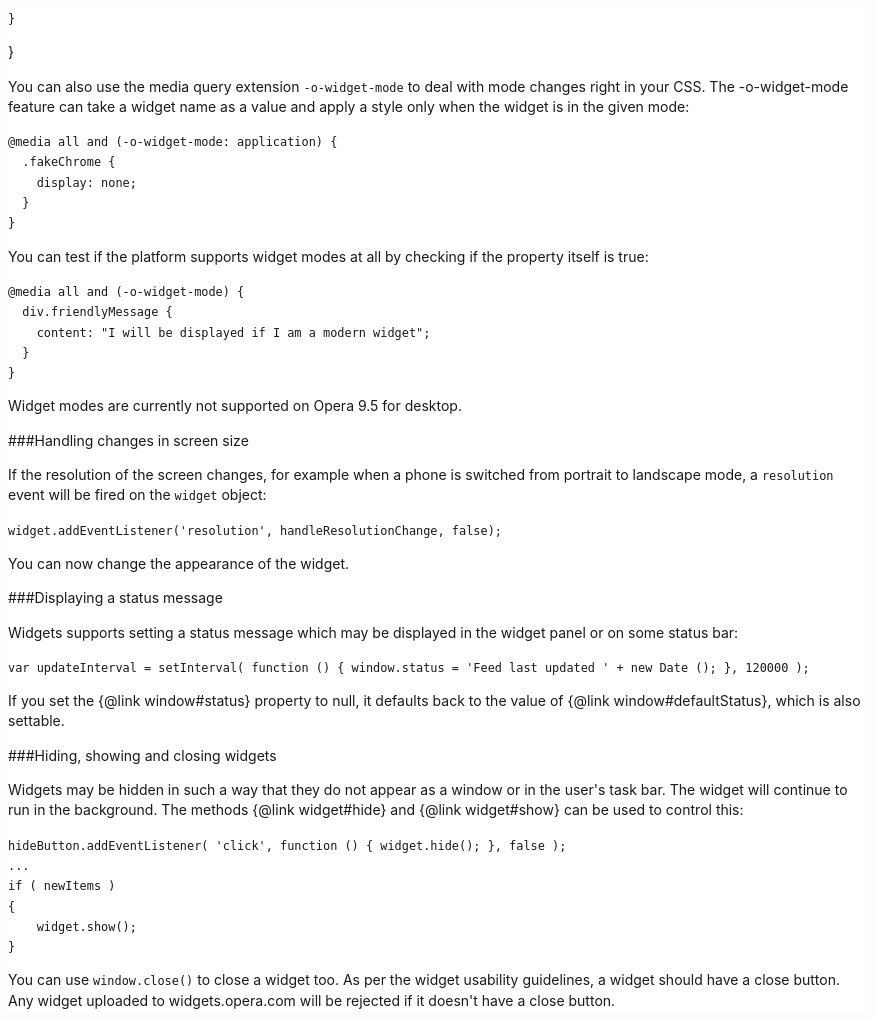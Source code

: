     }
}</code></pre>

You can also use the media query extension <code>-o-widget-mode</code> to deal with mode changes right in your CSS. The -o-widget-mode feature can take a widget name as a value and apply a style only when the widget is in the given mode:

<pre><code>&#64;media all and (-o-widget-mode: application) {
  .fakeChrome {
    display: none;
  }
}</code></pre>

You can test if the platform supports widget modes at all by checking if the property itself is true:

<pre><code>&#64;media all and (-o-widget-mode) {
  div.friendlyMessage {
    content: "I will be displayed if I am a modern widget";
  }
}</code></pre>

Widget modes are currently not supported on Opera 9.5 for desktop.

###Handling changes in screen size

If the resolution of the screen changes, for example when a phone is switched from portrait to landscape mode, a <code>resolution</code> event will be fired on the <code>widget</code> object:

<pre><code>widget.addEventListener('resolution', handleResolutionChange, false);</code></pre>

You can now change the appearance of the widget.

###Displaying a status message

Widgets supports setting a status message which may be displayed in the widget panel or on some status bar:

<pre><code>var updateInterval = setInterval( function () { window.status = 'Feed last updated ' + new Date (); }, 120000 );</code></pre>

If you set the {@link window#status} property to null, it defaults back to the value of {@link window#defaultStatus}, which is also settable.


###Hiding, showing and closing widgets

Widgets may be hidden in such a way that they do not appear as a window or in the user's task bar. The widget will continue to run in the background. The methods
{@link widget#hide} and {@link widget#show} can be used to control this:

<pre><code>hideButton.addEventListener( 'click', function () { widget.hide(); }, false );
...
if ( newItems )
{
    widget.show();
}</code></pre>

You can use <code>window.close()</code> to close a widget too. As per the widget usability guidelines, a widget should have a close button. Any widget uploaded to widgets.opera.com will be rejected if it doesn't have a close button.
